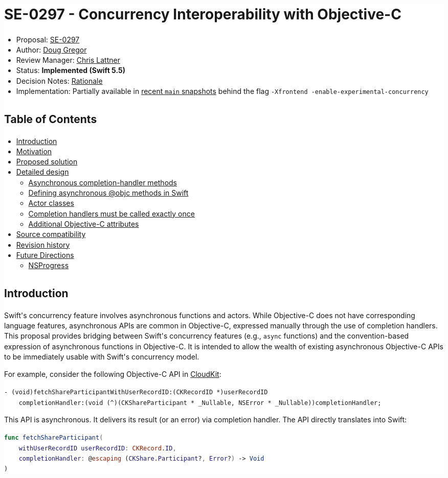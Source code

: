# SE-0297 - Concurrency Interoperability with Objective-C

* Proposal: [SE-0297](0297-concurrency-objc.md)
* Author: [Doug Gregor](https://github.com/DougGregor)
* Review Manager: [Chris Lattner](https://github.com/lattner)
* Status: **Implemented (Swift 5.5)**
* Decision Notes: [Rationale](https://forums.swift.org/t/accepted-with-modifications-se-0297-concurrency-interoperability-with-objective-c/43306)
* Implementation: Partially available in [recent `main` snapshots](https://swift.org/download/#snapshots) behind the flag `-Xfrontend -enable-experimental-concurrency`

## Table of Contents

* [Introduction](#introduction)
* [Motivation](#motivation)
* [Proposed solution](#proposed-solution)
* [Detailed design](#detailed-design)
   * [Asynchronous completion-handler methods](#asynchronous-completion-handler-methods)
   * [Defining asynchronous @objc methods in Swift](#defining-asynchronous-objc-methods-in-swift)
   * [Actor classes](#actor-classes)
   * [Completion handlers must be called exactly once](#completion-handlers-must-be-called-exactly-once)
   * [Additional Objective-C attributes](#additional-objective-c-attributes)
* [Source compatibility](#source-compatibility)
* [Revision history](#revision-history)
* [Future Directions](#future-directions)
   * [NSProgress](#nsprogress)

## Introduction

Swift's concurrency feature involves asynchronous functions and actors. While Objective-C does not have corresponding language features, asynchronous APIs are common in Objective-C, expressed manually through the use of completion handlers. This proposal provides bridging between Swift's concurrency features (e.g., `async` functions) and the convention-based expression of asynchronous functions in Objective-C. It is intended to allow the wealth of existing asynchronous Objective-C APIs to be immediately usable with Swift's concurrency model.

For example, consider the following Objective-C API in [CloudKit](https://developer.apple.com/documentation/cloudkit/ckcontainer/1640387-fetchshareparticipantwithuserrec):

```objc
- (void)fetchShareParticipantWithUserRecordID:(CKRecordID *)userRecordID 
    completionHandler:(void (^)(CKShareParticipant * _Nullable, NSError * _Nullable))completionHandler;
```

This API is asynchronous. It delivers its result (or an error) via completion handler. The API directly translates into Swift:

```swift
func fetchShareParticipant(
    withUserRecordID userRecordID: CKRecord.ID, 
    completionHandler: @escaping (CKShare.Participant?, Error?) -> Void
)
```
